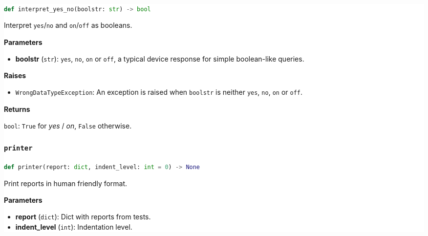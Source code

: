 ```python
def interpret_yes_no(boolstr: str) -> bool
```

Interpret `yes`/`no` and `on`/`off` as booleans.

__Parameters__


- __boolstr__ (`str`): `yes`, `no`, `on` or `off`, a typical device response for simple boolean-like queries.

__Raises__


- `WrongDataTypeException`: An exception is raised when `boolstr` is neither `yes`, `no`, `on` or `off`.

__Returns__


`bool`: `True` for *yes* / *on*, `False` otherwise.

### `printer`

```python
def printer(report: dict, indent_level: int = 0) -> None
```

Print reports in human friendly format.

__Parameters__


- __report__ (`dict`): Dict with reports from tests.
- __indent_level__ (`int`): Indentation level.

